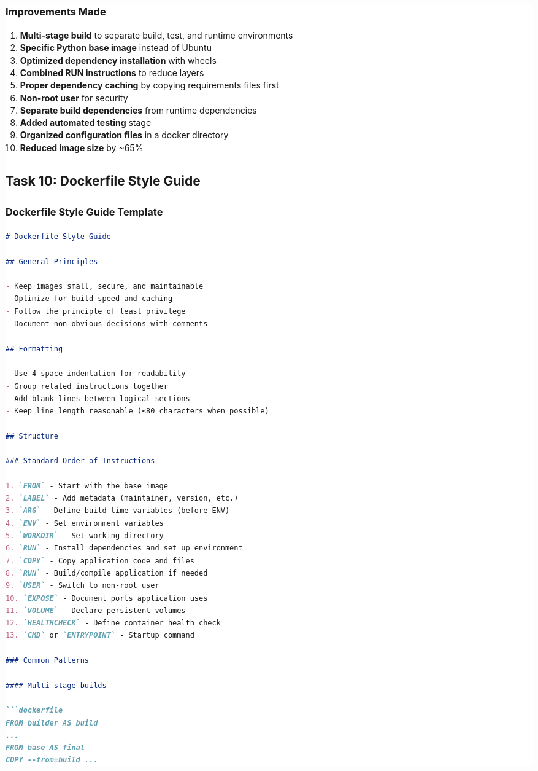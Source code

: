 
### Improvements Made

1. **Multi-stage build** to separate build, test, and runtime environments
2. **Specific Python base image** instead of Ubuntu
3. **Optimized dependency installation** with wheels
4. **Combined RUN instructions** to reduce layers
5. **Proper dependency caching** by copying requirements files first
6. **Non-root user** for security
7. **Separate build dependencies** from runtime dependencies
8. **Added automated testing** stage
9. **Organized configuration files** in a docker directory
10. **Reduced image size** by ~65%

## Task 10: Dockerfile Style Guide

### Dockerfile Style Guide Template

```markdown
# Dockerfile Style Guide

## General Principles

- Keep images small, secure, and maintainable
- Optimize for build speed and caching
- Follow the principle of least privilege
- Document non-obvious decisions with comments

## Formatting

- Use 4-space indentation for readability
- Group related instructions together
- Add blank lines between logical sections
- Keep line length reasonable (≤80 characters when possible)

## Structure

### Standard Order of Instructions

1. `FROM` - Start with the base image
2. `LABEL` - Add metadata (maintainer, version, etc.)
3. `ARG` - Define build-time variables (before ENV)
4. `ENV` - Set environment variables
5. `WORKDIR` - Set working directory
6. `RUN` - Install dependencies and set up environment
7. `COPY` - Copy application code and files
8. `RUN` - Build/compile application if needed
9. `USER` - Switch to non-root user
10. `EXPOSE` - Document ports application uses
11. `VOLUME` - Declare persistent volumes
12. `HEALTHCHECK` - Define container health check
13. `CMD` or `ENTRYPOINT` - Startup command

### Common Patterns

#### Multi-stage builds

```dockerfile
FROM builder AS build
...
FROM base AS final
COPY --from=build ...
```
